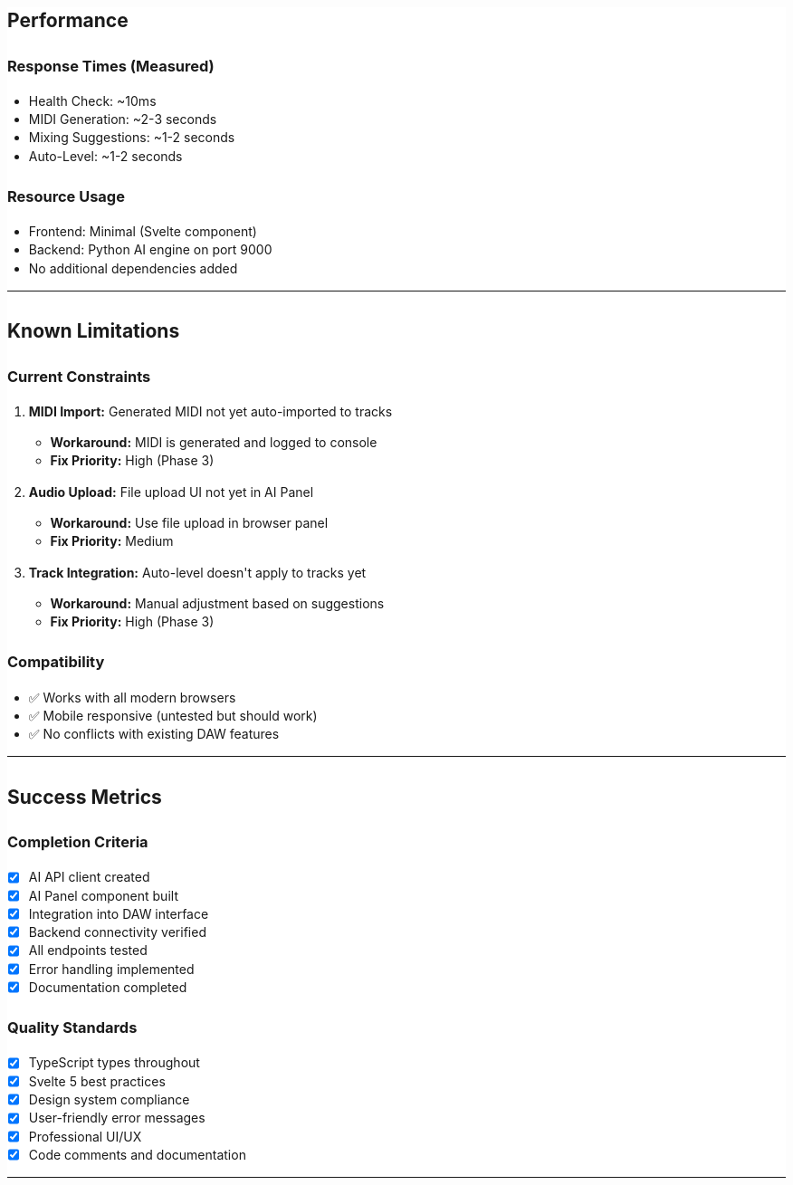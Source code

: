 
## Performance

### Response Times (Measured)
- Health Check: ~10ms
- MIDI Generation: ~2-3 seconds
- Mixing Suggestions: ~1-2 seconds
- Auto-Level: ~1-2 seconds

### Resource Usage
- Frontend: Minimal (Svelte component)
- Backend: Python AI engine on port 9000
- No additional dependencies added

---

## Known Limitations

### Current Constraints
1. **MIDI Import:** Generated MIDI not yet auto-imported to tracks
   - **Workaround:** MIDI is generated and logged to console
   - **Fix Priority:** High (Phase 3)

2. **Audio Upload:** File upload UI not yet in AI Panel
   - **Workaround:** Use file upload in browser panel
   - **Fix Priority:** Medium

3. **Track Integration:** Auto-level doesn't apply to tracks yet
   - **Workaround:** Manual adjustment based on suggestions
   - **Fix Priority:** High (Phase 3)

### Compatibility
- ✅ Works with all modern browsers
- ✅ Mobile responsive (untested but should work)
- ✅ No conflicts with existing DAW features

---

## Success Metrics

### Completion Criteria
- [x] AI API client created
- [x] AI Panel component built
- [x] Integration into DAW interface
- [x] Backend connectivity verified
- [x] All endpoints tested
- [x] Error handling implemented
- [x] Documentation completed

### Quality Standards
- [x] TypeScript types throughout
- [x] Svelte 5 best practices
- [x] Design system compliance
- [x] User-friendly error messages
- [x] Professional UI/UX
- [x] Code comments and documentation

---